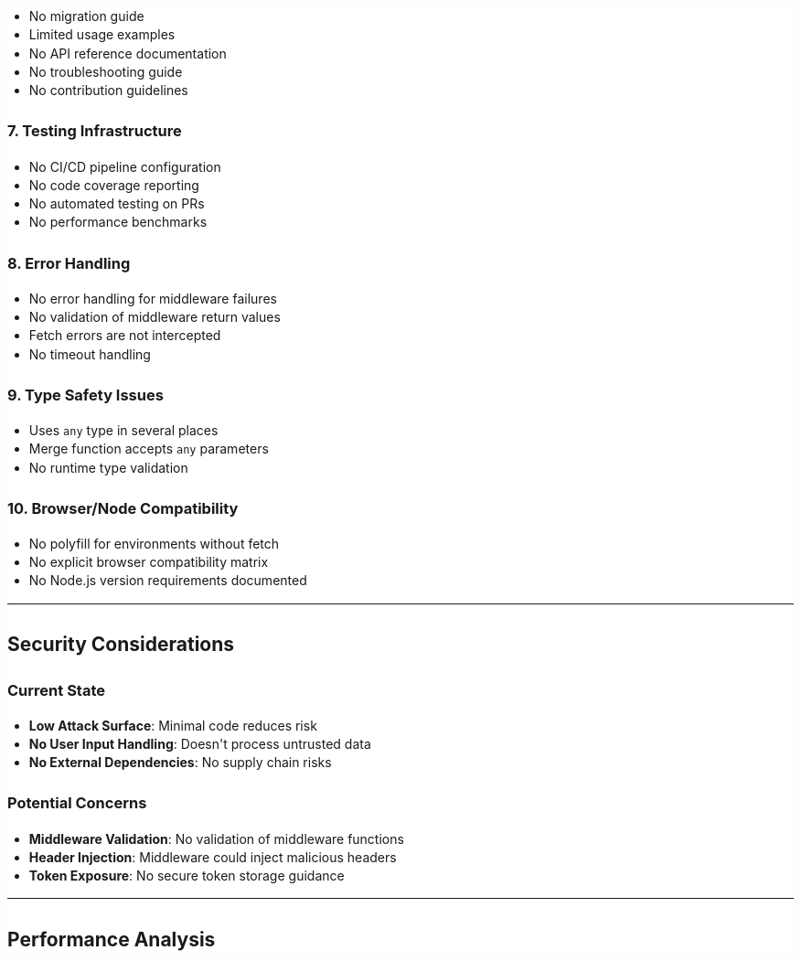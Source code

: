 - No migration guide
- Limited usage examples
- No API reference documentation
- No troubleshooting guide
- No contribution guidelines

### 7. **Testing Infrastructure**

- No CI/CD pipeline configuration
- No code coverage reporting
- No automated testing on PRs
- No performance benchmarks

### 8. **Error Handling**

- No error handling for middleware failures
- No validation of middleware return values
- Fetch errors are not intercepted
- No timeout handling

### 9. **Type Safety Issues**

- Uses `any` type in several places
- Merge function accepts `any` parameters
- No runtime type validation

### 10. **Browser/Node Compatibility**

- No polyfill for environments without fetch
- No explicit browser compatibility matrix
- No Node.js version requirements documented

---

## Security Considerations

### Current State

- **Low Attack Surface**: Minimal code reduces risk
- **No User Input Handling**: Doesn't process untrusted data
- **No External Dependencies**: No supply chain risks

### Potential Concerns

- **Middleware Validation**: No validation of middleware functions
- **Header Injection**: Middleware could inject malicious headers
- **Token Exposure**: No secure token storage guidance

---

## Performance Analysis
